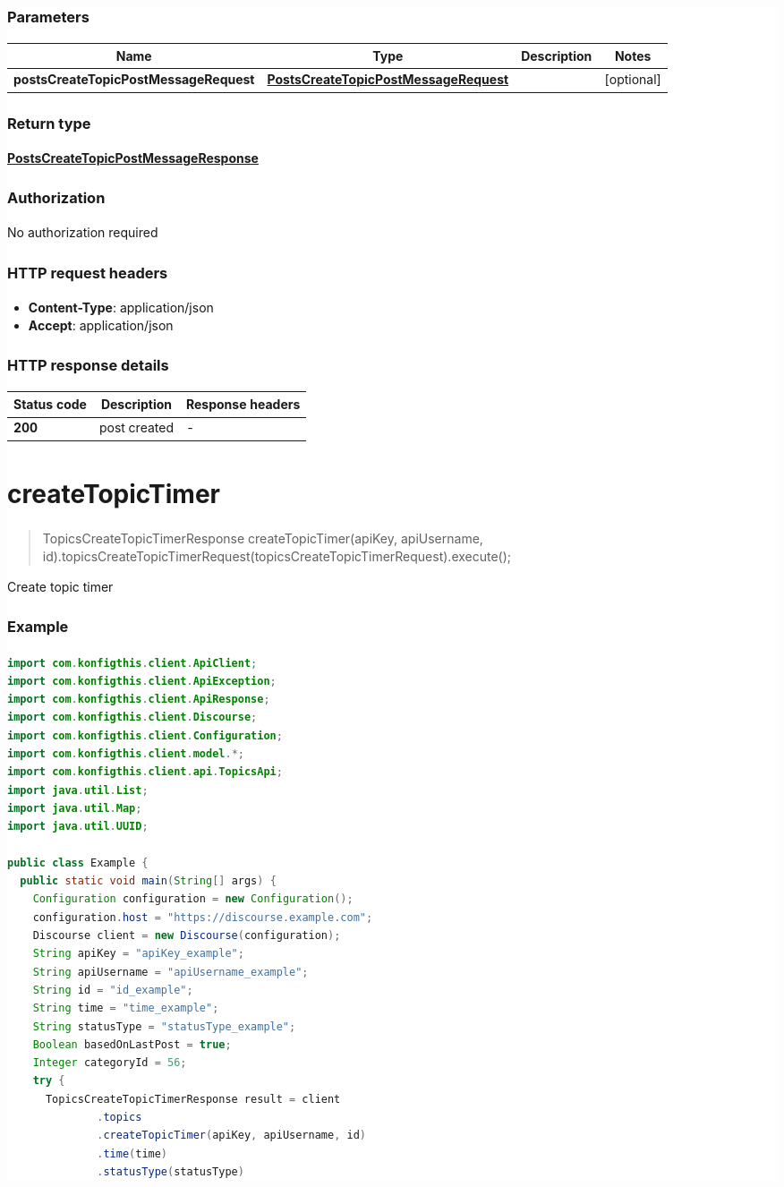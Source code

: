### Parameters

| Name | Type | Description  | Notes |
|------------- | ------------- | ------------- | -------------|
| **postsCreateTopicPostMessageRequest** | [**PostsCreateTopicPostMessageRequest**](PostsCreateTopicPostMessageRequest.md)|  | [optional] |

### Return type

[**PostsCreateTopicPostMessageResponse**](PostsCreateTopicPostMessageResponse.md)

### Authorization

No authorization required

### HTTP request headers

 - **Content-Type**: application/json
 - **Accept**: application/json

### HTTP response details
| Status code | Description | Response headers |
|-------------|-------------|------------------|
| **200** | post created |  -  |

<a name="createTopicTimer"></a>
# **createTopicTimer**
> TopicsCreateTopicTimerResponse createTopicTimer(apiKey, apiUsername, id).topicsCreateTopicTimerRequest(topicsCreateTopicTimerRequest).execute();

Create topic timer

### Example
```java
import com.konfigthis.client.ApiClient;
import com.konfigthis.client.ApiException;
import com.konfigthis.client.ApiResponse;
import com.konfigthis.client.Discourse;
import com.konfigthis.client.Configuration;
import com.konfigthis.client.model.*;
import com.konfigthis.client.api.TopicsApi;
import java.util.List;
import java.util.Map;
import java.util.UUID;

public class Example {
  public static void main(String[] args) {
    Configuration configuration = new Configuration();
    configuration.host = "https://discourse.example.com";
    Discourse client = new Discourse(configuration);
    String apiKey = "apiKey_example";
    String apiUsername = "apiUsername_example";
    String id = "id_example";
    String time = "time_example";
    String statusType = "statusType_example";
    Boolean basedOnLastPost = true;
    Integer categoryId = 56;
    try {
      TopicsCreateTopicTimerResponse result = client
              .topics
              .createTopicTimer(apiKey, apiUsername, id)
              .time(time)
              .statusType(statusType)
```
